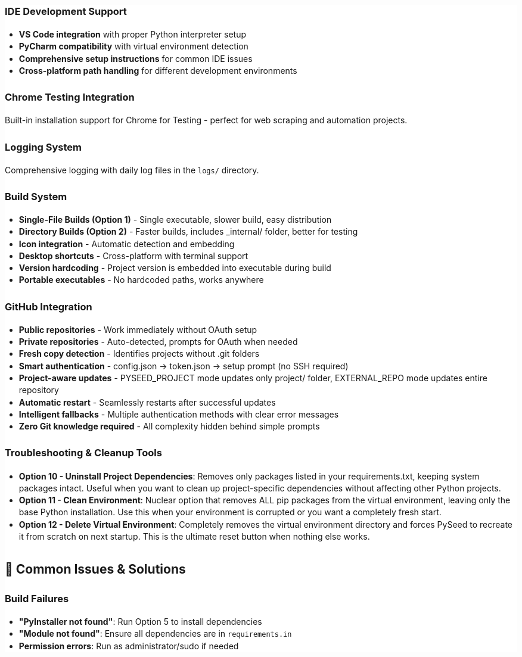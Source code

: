### IDE Development Support
- **VS Code integration** with proper Python interpreter setup
- **PyCharm compatibility** with virtual environment detection
- **Comprehensive setup instructions** for common IDE issues
- **Cross-platform path handling** for different development environments

### Chrome Testing Integration
Built-in installation support for Chrome for Testing - perfect for web scraping and automation projects.

### Logging System
Comprehensive logging with daily log files in the `logs/` directory.

### Build System
- **Single-File Builds (Option 1)** - Single executable, slower build, easy distribution
- **Directory Builds (Option 2)** - Faster builds, includes _internal/ folder, better for testing
- **Icon integration** - Automatic detection and embedding
- **Desktop shortcuts** - Cross-platform with terminal support
- **Version hardcoding** - Project version is embedded into executable during build
- **Portable executables** - No hardcoded paths, works anywhere

### GitHub Integration
- **Public repositories** - Work immediately without OAuth setup
- **Private repositories** - Auto-detected, prompts for OAuth when needed
- **Fresh copy detection** - Identifies projects without .git folders
- **Smart authentication** - config.json → token.json → setup prompt (no SSH required)
- **Project-aware updates** - PYSEED_PROJECT mode updates only project/ folder, EXTERNAL_REPO mode updates entire repository
- **Automatic restart** - Seamlessly restarts after successful updates
- **Intelligent fallbacks** - Multiple authentication methods with clear error messages
- **Zero Git knowledge required** - All complexity hidden behind simple prompts

### Troubleshooting & Cleanup Tools
- **Option 10 - Uninstall Project Dependencies**: Removes only packages listed in your requirements.txt, keeping system packages intact. Useful when you want to clean up project-specific dependencies without affecting other Python projects.
- **Option 11 - Clean Environment**: Nuclear option that removes ALL pip packages from the virtual environment, leaving only the base Python installation. Use this when your environment is corrupted or you want a completely fresh start.
- **Option 12 - Delete Virtual Environment**: Completely removes the virtual environment directory and forces PySeed to recreate it from scratch on next startup. This is the ultimate reset button when nothing else works.

## 🔧 Common Issues & Solutions

### Build Failures
- **"PyInstaller not found"**: Run Option 5 to install dependencies
- **"Module not found"**: Ensure all dependencies are in `requirements.in`
- **Permission errors**: Run as administrator/sudo if needed
